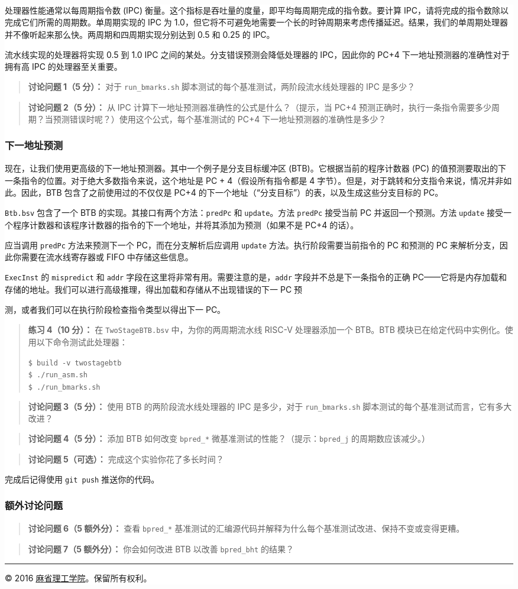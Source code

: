 处理器性能通常以每周期指令数 (IPC) 衡量。这个指标是吞吐量的度量，即平均每周期完成的指令数。要计算 IPC，请将完成的指令数除以完成它们所需的周期数。单周期实现的 IPC 为 1.0，但它将不可避免地需要一个长的时钟周期来考虑传播延迟。结果，我们的单周期处理器并不像听起来那么快。两周期和四周期实现分别达到 0.5 和 0.25 的 IPC。

流水线实现的处理器将实现 0.5 到 1.0 IPC 之间的某处。分支错误预测会降低处理器的 IPC，因此你的 PC+4 下一地址预测器的准确性对于拥有高 IPC 的处理器至关重要。

> **讨论问题 1（5 分）：** 对于 `run_bmarks.sh` 脚本测试的每个基准测试，两阶段流水线处理器的 IPC 是多少？

> **讨论问题 2（5 分）：** 从 IPC 计算下一地址预测器准确性的公式是什么？（提示，当 PC+4 预测正确时，执行一条指令需要多少周期？当预测错误时呢？）使用这个公式，每个基准测试的 PC+4 下一地址预测器的准确性是多少？

### 下一地址预测

现在，让我们使用更高级的下一地址预测器。其中一个例子是分支目标缓冲区 (BTB)。它根据当前的程序计数器 (PC) 的值预测要取出的下一条指令的位置。对于绝大多数指令来说，这个地址是 PC + 4（假设所有指令都是 4 字节）。但是，对于跳转和分支指令来说，情况并非如此。因此，BTB 包含了之前使用过的不仅仅是 PC+4 的下一个地址（“分支目标”）的表，以及生成这些分支目标的 PC。

`Btb.bsv` 包含了一个 BTB 的实现。其接口有两个方法：`predPc` 和 `update`。方法 `predPc` 接受当前 PC 并返回一个预测。方法 `update` 接受一个程序计数器和该程序计数器的指令的下一个地址，并将其添加为预测（如果不是 PC+4 的话）。

应当调用 `predPc` 方法来预测下一个 PC，而在分支解析后应调用 `update` 方法。执行阶段需要当前指令的 PC 和预测的 PC 来解析分支，因此你需要在流水线寄存器或 FIFO 中存储这些信息。

`ExecInst` 的 `mispredict` 和 `addr` 字段在这里将非常有用。需要注意的是，`addr` 字段并不总是下一条指令的正确 PC——它将是内存加载和存储的地址。我们可以进行高级推理，得出加载和存储从不出现错误的下一 PC 预

测，或者我们可以在执行阶段检查指令类型以得出下一 PC。

> **练习 4（10 分）：** 在 `TwoStageBTB.bsv` 中，为你的两周期流水线 RISC-V 处理器添加一个 BTB。BTB 模块已在给定代码中实例化。使用以下命令测试此处理器：
>
> ```
> $ build -v twostagebtb
> $ ./run_asm.sh
> $ ./run_bmarks.sh
> ```

> **讨论问题 3（5 分）：** 使用 BTB 的两阶段流水线处理器的 IPC 是多少，对于 `run_bmarks.sh` 脚本测试的每个基准测试而言，它有多大改进？

> **讨论问题 4（5 分）：** 添加 BTB 如何改变 `bpred_*` 微基准测试的性能？（提示：`bpred_j` 的周期数应该减少。）

> **讨论问题 5（可选）：** 完成这个实验你花了多长时间？

完成后记得使用 `git push` 推送你的代码。

### 额外讨论问题

> **讨论问题 6（5 额外分）：** 查看 `bpred_*` 基准测试的汇编源代码并解释为什么每个基准测试改进、保持不变或变得更糟。

> **讨论问题 7（5 额外分）：** 你会如何改进 BTB 以改善 `bpred_bht` 的结果？

------

© 2016 [麻省理工学院](http://web.mit.edu/)。保留所有权利。
